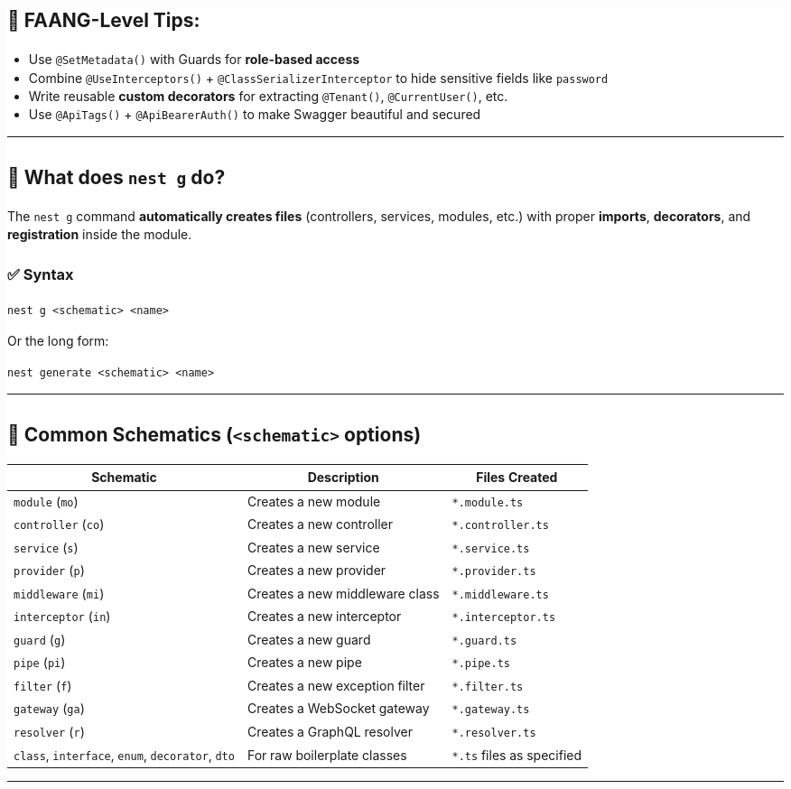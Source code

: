## 🧠 FAANG-Level Tips:

* Use `@SetMetadata()` with Guards for **role-based access**
* Combine `@UseInterceptors()` + `@ClassSerializerInterceptor` to hide sensitive fields like `password`
* Write reusable **custom decorators** for extracting `@Tenant()`, `@CurrentUser()`, etc.
* Use `@ApiTags()` + `@ApiBearerAuth()` to make Swagger beautiful and secured

---

## 🚀 What does `nest g` do?

The `nest g` command **automatically creates files** (controllers, services, modules, etc.) with proper **imports**, **decorators**, and **registration** inside the module.

### ✅ Syntax

```
nest g <schematic> <name>
```

Or the long form:

```
nest generate <schematic> <name>
```

---

## 🔧 Common Schematics (`<schematic>` options)

| Schematic                                        | Description                    | Files Created             |
| ------------------------------------------------ | ------------------------------ | ------------------------- |
| `module` (`mo`)                                  | Creates a new module           | `*.module.ts`             |
| `controller` (`co`)                              | Creates a new controller       | `*.controller.ts`         |
| `service` (`s`)                                  | Creates a new service          | `*.service.ts`            |
| `provider` (`p`)                                 | Creates a new provider         | `*.provider.ts`           |
| `middleware` (`mi`)                              | Creates a new middleware class | `*.middleware.ts`         |
| `interceptor` (`in`)                             | Creates a new interceptor      | `*.interceptor.ts`        |
| `guard` (`g`)                                    | Creates a new guard            | `*.guard.ts`              |
| `pipe` (`pi`)                                    | Creates a new pipe             | `*.pipe.ts`               |
| `filter` (`f`)                                   | Creates a new exception filter | `*.filter.ts`             |
| `gateway` (`ga`)                                 | Creates a WebSocket gateway    | `*.gateway.ts`            |
| `resolver` (`r`)                                 | Creates a GraphQL resolver     | `*.resolver.ts`           |
| `class`, `interface`, `enum`, `decorator`, `dto` | For raw boilerplate classes    | `*.ts` files as specified |

---